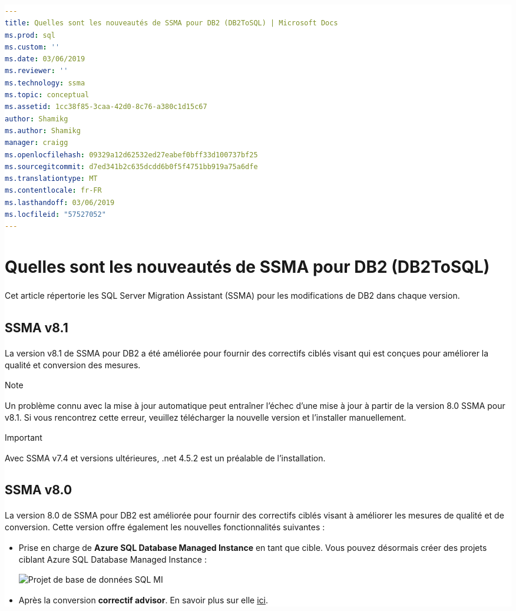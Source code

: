 ```yaml
---
title: Quelles sont les nouveautés de SSMA pour DB2 (DB2ToSQL) | Microsoft Docs
ms.prod: sql
ms.custom: ''
ms.date: 03/06/2019
ms.reviewer: ''
ms.technology: ssma
ms.topic: conceptual
ms.assetid: 1cc38f85-3caa-42d0-8c76-a380c1d15c67
author: Shamikg
ms.author: Shamikg
manager: craigg
ms.openlocfilehash: 09329a12d62532ed27eabef0bff33d100737bf25
ms.sourcegitcommit: d7ed341b2c635dcdd6b0f5f4751bb919a75a6dfe
ms.translationtype: MT
ms.contentlocale: fr-FR
ms.lasthandoff: 03/06/2019
ms.locfileid: "57527052"
---
```

# <a name="whats-new-in-ssma-for-db2-db2tosql"></a>Quelles sont les nouveautés de SSMA pour DB2 (DB2ToSQL)
Cet article répertorie les SQL Server Migration Assistant (SSMA) pour les modifications de DB2 dans chaque version.

## <a name="ssma-v81"></a>SSMA v8.1
La version v8.1 de SSMA pour DB2 a été améliorée pour fournir des correctifs ciblés visant qui est conçues pour améliorer la qualité et conversion des mesures.

> [!NOTE]
> Un problème connu avec la mise à jour automatique peut entraîner l’échec d’une mise à jour à partir de la version 8.0 SSMA pour v8.1. Si vous rencontrez cette erreur, veuillez télécharger la nouvelle version et l’installer manuellement.

> [!IMPORTANT]
> Avec SSMA v7.4 et versions ultérieures, .net 4.5.2 est un préalable de l’installation.

## <a name="ssma-v80"></a>SSMA v8.0
La version 8.0 de SSMA pour DB2 est améliorée pour fournir des correctifs ciblés visant à améliorer les mesures de qualité et de conversion. Cette version offre également les nouvelles fonctionnalités suivantes :

* Prise en charge de **Azure SQL Database Managed Instance** en tant que cible. Vous pouvez désormais créer des projets ciblant Azure SQL Database Managed Instance :

    ![Projet de base de données SQL MI](../media/ssma-newproject-sqldbmi.png)

*   Après la conversion **correctif advisor**. En savoir plus sur elle [ici](https://blogs.msdn.microsoft.com/datamigration/2019/02/17/%20accelerate-your-oracle-migrations-with-new-machine-learning-capabilities-in-ssma/).
